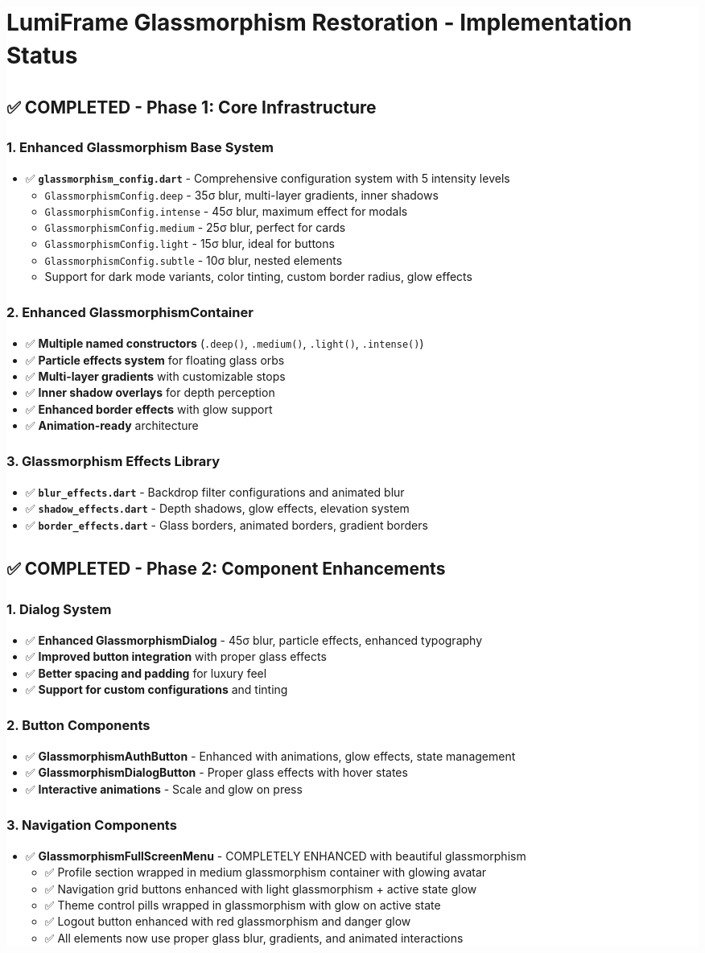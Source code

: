 # LumiFrame Glassmorphism Restoration - Implementation Status

## ✅ COMPLETED - Phase 1: Core Infrastructure

### 1. Enhanced Glassmorphism Base System
- ✅ **`glassmorphism_config.dart`** - Comprehensive configuration system with 5 intensity levels
  - `GlassmorphismConfig.deep` - 35σ blur, multi-layer gradients, inner shadows
  - `GlassmorphismConfig.intense` - 45σ blur, maximum effect for modals
  - `GlassmorphismConfig.medium` - 25σ blur, perfect for cards
  - `GlassmorphismConfig.light` - 15σ blur, ideal for buttons
  - `GlassmorphismConfig.subtle` - 10σ blur, nested elements
  - Support for dark mode variants, color tinting, custom border radius, glow effects

### 2. Enhanced GlassmorphismContainer
- ✅ **Multiple named constructors** (`.deep()`, `.medium()`, `.light()`, `.intense()`)
- ✅ **Particle effects system** for floating glass orbs
- ✅ **Multi-layer gradients** with customizable stops
- ✅ **Inner shadow overlays** for depth perception
- ✅ **Enhanced border effects** with glow support
- ✅ **Animation-ready** architecture

### 3. Glassmorphism Effects Library
- ✅ **`blur_effects.dart`** - Backdrop filter configurations and animated blur
- ✅ **`shadow_effects.dart`** - Depth shadows, glow effects, elevation system
- ✅ **`border_effects.dart`** - Glass borders, animated borders, gradient borders

## ✅ COMPLETED - Phase 2: Component Enhancements

### 1. Dialog System
- ✅ **Enhanced GlassmorphismDialog** - 45σ blur, particle effects, enhanced typography
- ✅ **Improved button integration** with proper glass effects
- ✅ **Better spacing and padding** for luxury feel
- ✅ **Support for custom configurations** and tinting

### 2. Button Components
- ✅ **GlassmorphismAuthButton** - Enhanced with animations, glow effects, state management
- ✅ **GlassmorphismDialogButton** - Proper glass effects with hover states
- ✅ **Interactive animations** - Scale and glow on press

### 3. Navigation Components  
- ✅ **GlassmorphismFullScreenMenu** - COMPLETELY ENHANCED with beautiful glassmorphism
  - ✅ Profile section wrapped in medium glassmorphism container with glowing avatar
  - ✅ Navigation grid buttons enhanced with light glassmorphism + active state glow
  - ✅ Theme control pills wrapped in glassmorphism with glow on active state
  - ✅ Logout button enhanced with red glassmorphism and danger glow
  - ✅ All elements now use proper glass blur, gradients, and animated interactions
